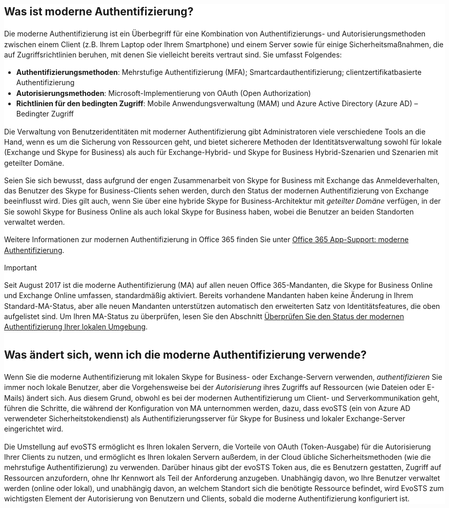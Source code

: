 ## <a name="what-is-modern-authentication"></a>Was ist moderne Authentifizierung?
<a name="BKMK_WhatisModAuth"> </a>

Die moderne Authentifizierung ist ein Überbegriff für eine Kombination von Authentifizierungs- und Autorisierungsmethoden zwischen einem Client (z.B. Ihrem Laptop oder Ihrem Smartphone) und einem Server sowie für einige Sicherheitsmaßnahmen, die auf Zugriffsrichtlinien beruhen, mit denen Sie vielleicht bereits vertraut sind. Sie umfasst Folgendes:
  
- **Authentifizierungsmethoden**: Mehrstufige Authentifizierung (MFA); Smartcardauthentifizierung; clientzertifikatbasierte Authentifizierung
- **Autorisierungsmethoden**: Microsoft-Implementierung von OAuth (Open Authorization)
- **Richtlinien für den bedingten Zugriff**: Mobile Anwendungsverwaltung (MAM) und Azure Active Directory (Azure AD) – Bedingter Zugriff

Die Verwaltung von Benutzeridentitäten mit moderner Authentifizierung gibt Administratoren viele verschiedene Tools an die Hand, wenn es um die Sicherung von Ressourcen geht, und bietet sicherere Methoden der Identitätsverwaltung sowohl für lokale (Exchange und Skype for Business) als auch für Exchange-Hybrid- und Skype for Business Hybrid-Szenarien und Szenarien mit geteilter Domäne.
  
Seien Sie sich bewusst, dass aufgrund der engen Zusammenarbeit von Skype for Business mit Exchange das Anmeldeverhalten, das Benutzer des Skype for Business-Clients sehen werden, durch den Status der modernen Authentifizierung von Exchange beeinflusst wird. Dies gilt auch, wenn Sie über eine hybride Skype for Business-Architektur mit _geteilter Domäne_ verfügen, in der Sie sowohl Skype for Business Online als auch lokal Skype for Business haben, wobei die Benutzer an beiden Standorten verwaltet werden.

Weitere Informationen zur modernen Authentifizierung in Office 365 finden Sie unter [Office 365 App-Support: moderne Authentifizierung](microsoft-365-client-support-modern-authentication.md).
  
> [!IMPORTANT]
> Seit August 2017 ist die moderne Authentifizierung (MA) auf allen neuen Office 365-Mandanten, die Skype for Business Online und Exchange Online umfassen, standardmäßig aktiviert. Bereits vorhandene Mandanten haben keine Änderung in Ihrem Standard-MA-Status, aber alle neuen Mandanten unterstützen automatisch den erweiterten Satz von Identitätsfeatures, die oben aufgelistet sind. Um Ihren MA-Status zu überprüfen, lesen Sie den Abschnitt [Überprüfen Sie den Status der modernen Authentifizierung Ihrer lokalen Umgebung](hybrid-modern-auth-overview.md#BKMK_CheckStatus).
  
## <a name="what-changes-when-i-use-modern-authentication"></a>Was ändert sich, wenn ich die moderne Authentifizierung verwende?
<a name="BKMK_WhatChanges"> </a>

Wenn Sie die moderne Authentifizierung mit lokalen Skype for Business- oder Exchange-Servern verwenden, *authentifizieren* Sie immer noch lokale Benutzer, aber die Vorgehensweise bei der *Autorisierung* ihres Zugriffs auf Ressourcen (wie Dateien oder E-Mails) ändert sich. Aus diesem Grund, obwohl es bei der modernen Authentifizierung um Client- und Serverkommunikation geht, führen die Schritte, die während der Konfiguration von MA unternommen werden, dazu, dass evoSTS (ein von Azure AD verwendeter Sicherheitstokendienst) als Authentifizierungsserver für Skype for Business und lokaler Exchange-Server eingerichtet wird.
  
Die Umstellung auf evoSTS ermöglicht es Ihren lokalen Servern, die Vorteile von OAuth (Token-Ausgabe) für die Autorisierung Ihrer Clients zu nutzen, und ermöglicht es Ihren lokalen Servern außerdem, in der Cloud übliche Sicherheitsmethoden (wie die mehrstufige Authentifizierung) zu verwenden. Darüber hinaus gibt der evoSTS Token aus, die es Benutzern gestatten, Zugriff auf Ressourcen anzufordern, ohne Ihr Kennwort als Teil der Anforderung anzugeben. Unabhängig davon, wo Ihre Benutzer verwaltet werden (online oder lokal), und unabhängig davon, an welchem Standort sich die benötigte Ressource befindet, wird EvoSTS zum wichtigsten Element der Autorisierung von Benutzern und Clients, sobald die moderne Authentifizierung konfiguriert ist.
  